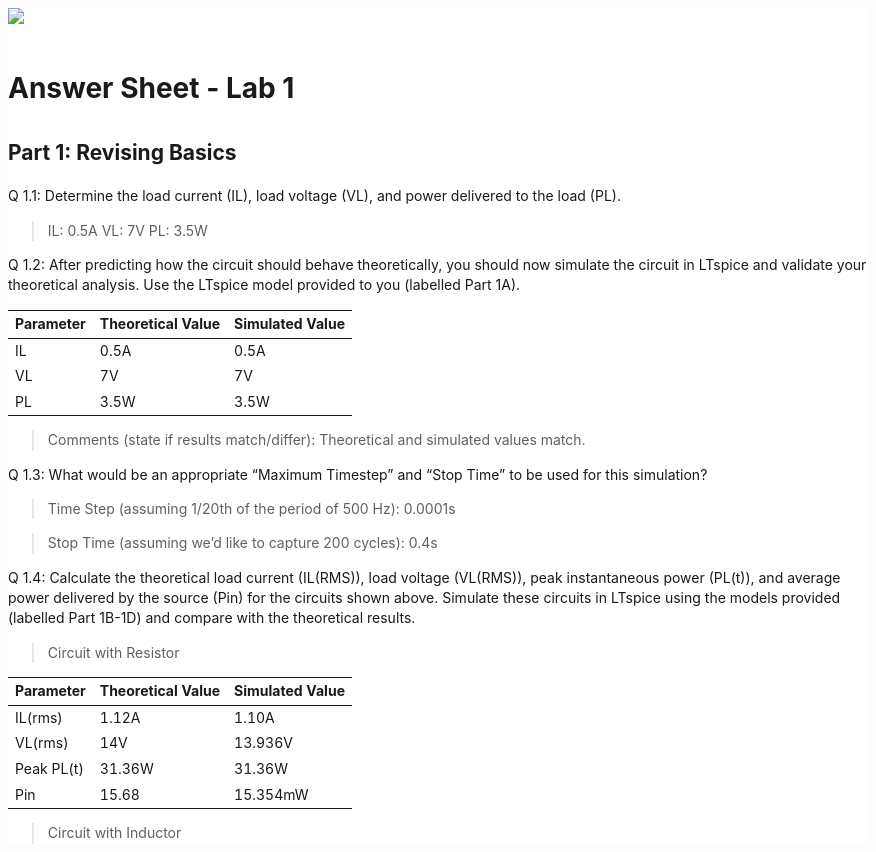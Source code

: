 <img src="https://github.com/ee209-2020class/ee209-2020class.github.io/blob/master/ExtraInfo/logo.png">

# Answer Sheet - Lab 1

## Part 1: Revising Basics 

Q 1.1: Determine the load current (IL), load voltage (VL), and power delivered to the load (PL).

> IL: 0.5A
> VL: 7V
> PL: 3.5W

Q 1.2: After predicting how the circuit should behave theoretically, you should now simulate the circuit in LTspice and validate your theoretical analysis. Use the LTspice model provided to you (labelled Part 1A).

| Parameter             | Theoretical Value    | Simulated Value      | 
| ----------------------|----------------------|----------------------|
| IL                    | 0.5A                 | 0.5A                 |
| VL                    | 7V                   | 7V                   |
| PL                    | 3.5W                 | 3.5W                 |

> Comments (state if results match/differ): 
  Theoretical and simulated values match.
  
Q 1.3: What would be an appropriate “Maximum Timestep” and “Stop Time” to be used for this simulation?	

> Time Step (assuming 1/20th of the period of 500 Hz):
  0.0001s
  
> Stop Time (assuming we’d like to capture 200 cycles):
  0.4s

Q 1.4: Calculate the theoretical load current (IL(RMS)), load voltage (VL(RMS)), peak instantaneous power (PL(t)), and average power delivered by the source (Pin) for the circuits shown above. Simulate these circuits in LTspice using the models provided (labelled Part 1B-1D) and compare with the theoretical results.

> Circuit with Resistor

| Parameter             | Theoretical Value    | Simulated Value      | 
| ----------------------|----------------------|----------------------|
| IL(rms)               | 1.12A                | 1.10A                |
| VL(rms)               | 14V                  | 13.936V              |
| Peak PL(t)            | 31.36W               | 31.36W               |
| Pin                   | 15.68                | 15.354mW             |

> Circuit with Inductor
